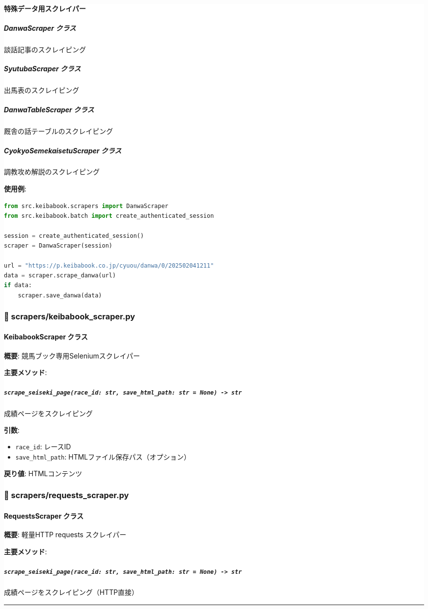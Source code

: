 #### 特殊データ用スクレイパー

##### DanwaScraper クラス
談話記事のスクレイピング

##### SyutubaScraper クラス
出馬表のスクレイピング

##### DanwaTableScraper クラス
厩舎の話テーブルのスクレイピング

##### CyokyoSemekaisetuScraper クラス
調教攻め解説のスクレイピング

**使用例**:
```python
from src.keibabook.scrapers import DanwaScraper
from src.keibabook.batch import create_authenticated_session

session = create_authenticated_session()
scraper = DanwaScraper(session)

url = "https://p.keibabook.co.jp/cyuou/danwa/0/202502041211"
data = scraper.scrape_danwa(url)
if data:
    scraper.save_danwa(data)
```

### 📁 scrapers/keibabook_scraper.py

#### KeibabookScraper クラス

**概要**: 競馬ブック専用Seleniumスクレイパー

**主要メソッド**:

##### `scrape_seiseki_page(race_id: str, save_html_path: str = None) -> str`
成績ページをスクレイピング

**引数**:
- `race_id`: レースID
- `save_html_path`: HTMLファイル保存パス（オプション）

**戻り値**: HTMLコンテンツ

### 📁 scrapers/requests_scraper.py

#### RequestsScraper クラス

**概要**: 軽量HTTP requests スクレイパー

**主要メソッド**:

##### `scrape_seiseki_page(race_id: str, save_html_path: str = None) -> str`
成績ページをスクレイピング（HTTP直接）

---